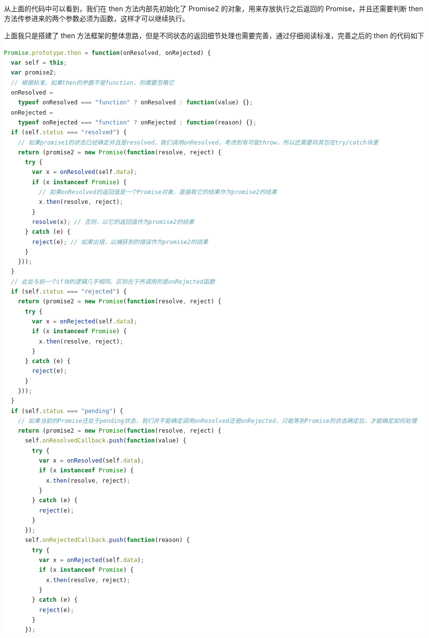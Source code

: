 从上面的代码中可以看到，我们在 then 方法内部先初始化了 Promise2 的对象，用来存放执行之后返回的 Promise，并且还需要判断 then 方法传参进来的两个参数必须为函数，这样才可以继续执行。

上面我只是搭建了 then 方法框架的整体思路，但是不同状态的返回细节处理也需要完善，通过仔细阅读标准，完善之后的 then 的代码如下

```js
Promise.prototype.then = function(onResolved, onRejected) {
  var self = this;
  var promise2;
  // 根据标准，如果then的参数不是function，则需要忽略它
  onResolved =
    typeof onResolved === "function" ? onResolved : function(value) {};
  onRejected =
    typeof onRejected === "function" ? onRejected : function(reason) {};
  if (self.status === "resolved") {
    // 如果promise1的状态已经确定并且是resolved，我们调用onResolved，考虑到有可能throw，所以还需要将其包在try/catch块里
    return (promise2 = new Promise(function(resolve, reject) {
      try {
        var x = onResolved(self.data);
        if (x instanceof Promise) {
          // 如果onResolved的返回值是一个Promise对象，直接取它的结果作为promise2的结果
          x.then(resolve, reject);
        }
        resolve(x); // 否则，以它的返回值作为promise2的结果
      } catch (e) {
        reject(e); // 如果出错，以捕获到的错误作为promise2的结果
      }
    }));
  }
  // 此处与前一个if块的逻辑几乎相同，区别在于所调用的是onRejected函数
  if (self.status === "rejected") {
    return (promise2 = new Promise(function(resolve, reject) {
      try {
        var x = onRejected(self.data);
        if (x instanceof Promise) {
          x.then(resolve, reject);
        }
      } catch (e) {
        reject(e);
      }
    }));
  }
  if (self.status === "pending") {
    // 如果当前的Promise还处于pending状态，我们并不能确定调用onResolved还是onRejected，只能等到Promise的状态确定后，才能确定如何处理
    return (promise2 = new Promise(function(resolve, reject) {
      self.onResolvedCallback.push(function(value) {
        try {
          var x = onResolved(self.data);
          if (x instanceof Promise) {
            x.then(resolve, reject);
          }
        } catch (e) {
          reject(e);
        }
      });
      self.onRejectedCallback.push(function(reason) {
        try {
          var x = onRejected(self.data);
          if (x instanceof Promise) {
            x.then(resolve, reject);
          }
        } catch (e) {
          reject(e);
        }
      });
```
